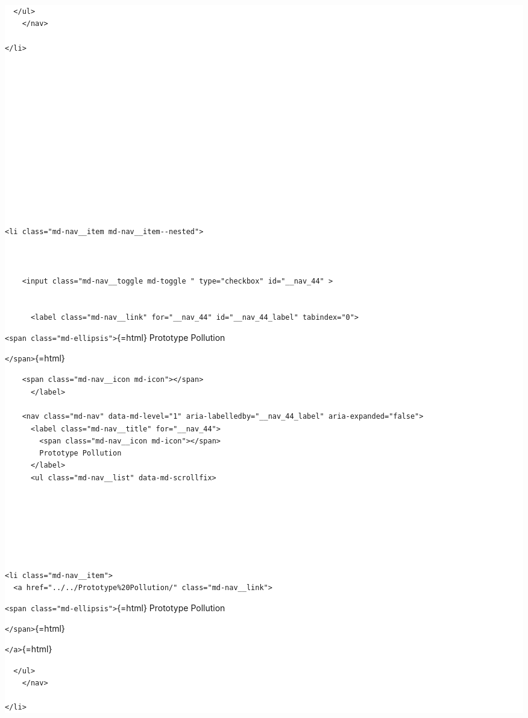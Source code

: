       </ul>
        </nav>
      
    </li>














    <li class="md-nav__item md-nav__item--nested">
      
        
        
        <input class="md-nav__toggle md-toggle " type="checkbox" id="__nav_44" >
        
          
          <label class="md-nav__link" for="__nav_44" id="__nav_44_label" tabindex="0">
            

`<span class="md-ellipsis">`{=html} Prototype Pollution

`</span>`{=html}

        <span class="md-nav__icon md-icon"></span>
          </label>
        
        <nav class="md-nav" data-md-level="1" aria-labelledby="__nav_44_label" aria-expanded="false">
          <label class="md-nav__title" for="__nav_44">
            <span class="md-nav__icon md-icon"></span>
            Prototype Pollution
          </label>
          <ul class="md-nav__list" data-md-scrollfix>
            
              
                




    <li class="md-nav__item">
      <a href="../../Prototype%20Pollution/" class="md-nav__link">
        

`<span class="md-ellipsis">`{=html} Prototype Pollution

`</span>`{=html}

`</a>`{=html}
</li>

      </ul>
        </nav>
      
    </li>








